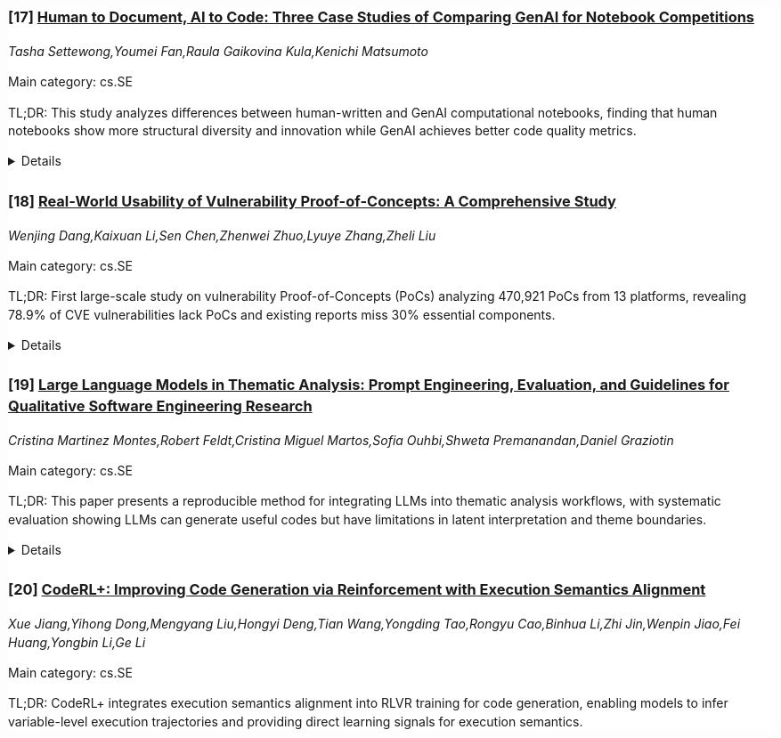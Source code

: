
### [17] [Human to Document, AI to Code: Three Case Studies of Comparing GenAI for Notebook Competitions](https://arxiv.org/abs/2510.18430)
*Tasha Settewong,Youmei Fan,Raula Gaikovina Kula,Kenichi Matsumoto*

Main category: cs.SE

TL;DR: This study analyzes differences between human-written and GenAI computational notebooks, finding that human notebooks show more structural diversity and innovation while GenAI achieves better code quality metrics.


<details><summary>Details</summary></details>


### [18] [Real-World Usability of Vulnerability Proof-of-Concepts: A Comprehensive Study](https://arxiv.org/abs/2510.18448)
*Wenjing Dang,Kaixuan Li,Sen Chen,Zhenwei Zhuo,Lyuye Zhang,Zheli Liu*

Main category: cs.SE

TL;DR: First large-scale study on vulnerability Proof-of-Concepts (PoCs) analyzing 470,921 PoCs from 13 platforms, revealing 78.9% of CVE vulnerabilities lack PoCs and existing reports miss 30% essential components.


<details><summary>Details</summary></details>


### [19] [Large Language Models in Thematic Analysis: Prompt Engineering, Evaluation, and Guidelines for Qualitative Software Engineering Research](https://arxiv.org/abs/2510.18456)
*Cristina Martinez Montes,Robert Feldt,Cristina Miguel Martos,Sofia Ouhbi,Shweta Premanandan,Daniel Graziotin*

Main category: cs.SE

TL;DR: This paper presents a reproducible method for integrating LLMs into thematic analysis workflows, with systematic evaluation showing LLMs can generate useful codes but have limitations in latent interpretation and theme boundaries.


<details><summary>Details</summary></details>


### [20] [CodeRL+: Improving Code Generation via Reinforcement with Execution Semantics Alignment](https://arxiv.org/abs/2510.18471)
*Xue Jiang,Yihong Dong,Mengyang Liu,Hongyi Deng,Tian Wang,Yongding Tao,Rongyu Cao,Binhua Li,Zhi Jin,Wenpin Jiao,Fei Huang,Yongbin Li,Ge Li*

Main category: cs.SE

TL;DR: CodeRL+ integrates execution semantics alignment into RLVR training for code generation, enabling models to infer variable-level execution trajectories and providing direct learning signals for execution semantics.
